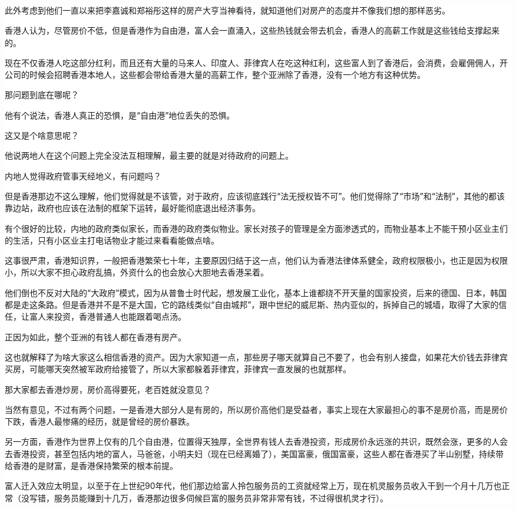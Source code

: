   

此外考虑到他们一直以来把李嘉诚和郑裕彤这样的房产大亨当神看待，就知道他们对房产的态度并不像我们想的那样恶劣。

  

香港人认为，尽管房价不低，但是香港作为自由港，富人会一直涌入，这些热钱就会带去机会，香港人的高薪工作就是这些钱给支撑起来的。

  

现在不仅香港人吃这部分红利，而且还有大量的马来人、印度人、菲律宾人在吃这种红利，这些富人到了香港后，会消费，会雇佣佣人，开公司的时候会招聘香港本地人，这些都会带给香港大量的高薪工作，整个亚洲除了香港，没有一个地方有这种优势。

  

那问题到底在哪呢？

  

他有个说法，香港人真正的恐惧，是“自由港”地位丢失的恐惧。

  

这又是个啥意思呢？

  

他说两地人在这个问题上完全没法互相理解，最主要的就是对待政府的问题上。

  

内地人觉得政府管事天经地义，有问题吗？

  

但是香港那边不这么理解，他们觉得就是不该管，对于政府，应该彻底践行“法无授权皆不可”。他们觉得除了“市场”和“法制”，其他的都该靠边站，政府也应该在法制的框架下运转，最好能彻底退出经济事务。

  

有个很好的比较，内地的政府类似家长，而香港的政府类似物业。家长对孩子的管理是全方面渗透式的，而物业基本上不能干预小区业主们的生活，只有小区业主打电话物业才能过来看看能做点啥。

  

这事很严肃，香港知识界，一般把香港繁荣七十年，主要原因归结于这一点，他们认为香港法律体系健全，政府权限极小，也正是因为权限小，所以大家不担心政府乱搞，外资什么的也会放心大胆地去香港呆着。

  

他们倒也不反对大陆的“大政府”模式，因为从普鲁士时代起，想发展工业化，基本上谁都绕不开天量的国家投资，后来的德国、日本，韩国都是走这条路。但是香港并不是不是大国，它的路线类似“自由城邦”，跟中世纪的威尼斯、热内亚似的，拆掉自己的城墙，取得了大家的信任，让富人来投资，香港普通人也能跟着喝点汤。

  

正因为如此，整个亚洲的有钱人都在香港有房产。

  

这也就解释了为啥大家这么相信香港的资产。因为大家知道一点，那些房子哪天就算自己不要了，也会有别人接盘，如果花大价钱去菲律宾买房，可能哪天突然被军政府给接管了，所以大家都躲着菲律宾，菲律宾一直发展的也就那样。

  

那大家都去香港炒房，房价高得要死，老百姓就没意见？

  

当然有意见，不过有两个问题，一是香港大部分人是有房的，所以房价高他们是受益者，事实上现在大家最担心的事不是房价高，而是房价下跌，香港人最惨痛的经历，就是曾经的房价暴跌。

  

另一方面，香港作为世界上仅有的几个自由港，位置得天独厚，全世界有钱人去香港投资，形成房价永远涨的共识，既然会涨，更多的人会去香港投资，甚至包括内地的富人，马爸爸，小明夫妇（现在已经离婚了），美国富豪，俄国富豪，这些人都在香港买了半山别墅，持续带给香港的是财富，是香港保持繁荣的根本前提。

  

富人迁入效应太明显，以至于在上世纪90年代，他们那边给富人拎包服务员的工资就经常上万，现在机灵服务员收入干到一个月十几万也正常（没写错，服务员能赚到十几万，香港那边很多伺候巨富的服务员非常非常有钱，不过得很机灵才行）。
